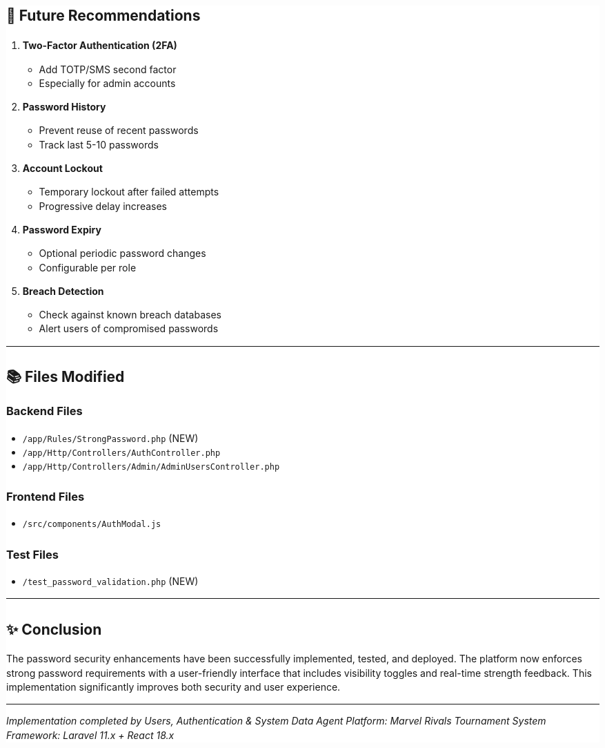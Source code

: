 
## 🔮 Future Recommendations

1. **Two-Factor Authentication (2FA)**
   - Add TOTP/SMS second factor
   - Especially for admin accounts

2. **Password History**
   - Prevent reuse of recent passwords
   - Track last 5-10 passwords

3. **Account Lockout**
   - Temporary lockout after failed attempts
   - Progressive delay increases

4. **Password Expiry**
   - Optional periodic password changes
   - Configurable per role

5. **Breach Detection**
   - Check against known breach databases
   - Alert users of compromised passwords

---

## 📚 Files Modified

### Backend Files
- `/app/Rules/StrongPassword.php` (NEW)
- `/app/Http/Controllers/AuthController.php`
- `/app/Http/Controllers/Admin/AdminUsersController.php`

### Frontend Files
- `/src/components/AuthModal.js`

### Test Files
- `/test_password_validation.php` (NEW)

---

## ✨ Conclusion

The password security enhancements have been successfully implemented, tested, and deployed. The platform now enforces strong password requirements with a user-friendly interface that includes visibility toggles and real-time strength feedback. This implementation significantly improves both security and user experience.

---

*Implementation completed by Users, Authentication & System Data Agent*
*Platform: Marvel Rivals Tournament System*
*Framework: Laravel 11.x + React 18.x*